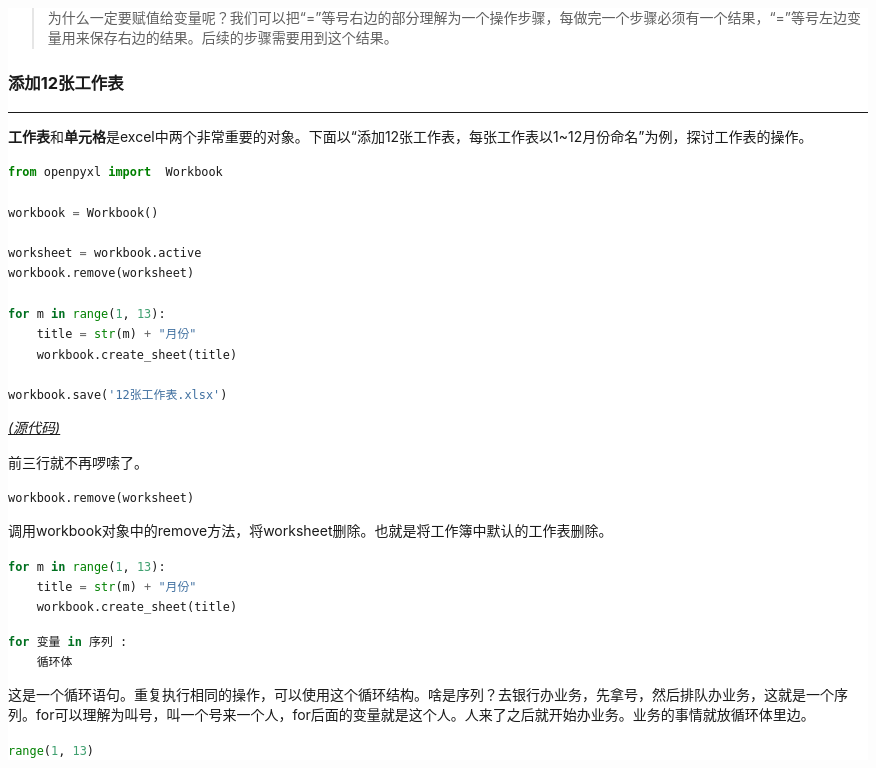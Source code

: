 

>为什么一定要赋值给变量呢？我们可以把“=”等号右边的部分理解为一个操作步骤，每做完一个步骤必须有一个结果，“=”等号左边变量用来保存右边的结果。后续的步骤需要用到这个结果。



### 添加12张工作表

---



**工作表**和**单元格**是excel中两个非常重要的对象。下面以“添加12张工作表，每张工作表以1~12月份命名”为例，探讨工作表的操作。

```python
from openpyxl import  Workbook

workbook = Workbook()

worksheet = workbook.active
workbook.remove(worksheet)

for m in range(1, 13):
    title = str(m) + "月份"
    workbook.create_sheet(title)

workbook.save('12张工作表.xlsx')
```

*[(源代码)](src/example-xlsx-3.py)*

前三行就不再啰嗦了。



```python
workbook.remove(worksheet)
```

调用workbook对象中的remove方法，将worksheet删除。也就是将工作簿中默认的工作表删除。



```python
for m in range(1, 13):
    title = str(m) + "月份"
    workbook.create_sheet(title)
```



```python
for 变量 in 序列 :
    循环体
```

这是一个循环语句。重复执行相同的操作，可以使用这个循环结构。啥是序列？去银行办业务，先拿号，然后排队办业务，这就是一个序列。for可以理解为叫号，叫一个号来一个人，for后面的变量就是这个人。人来了之后就开始办业务。业务的事情就放循环体里边。

```python
range(1, 13)
```
